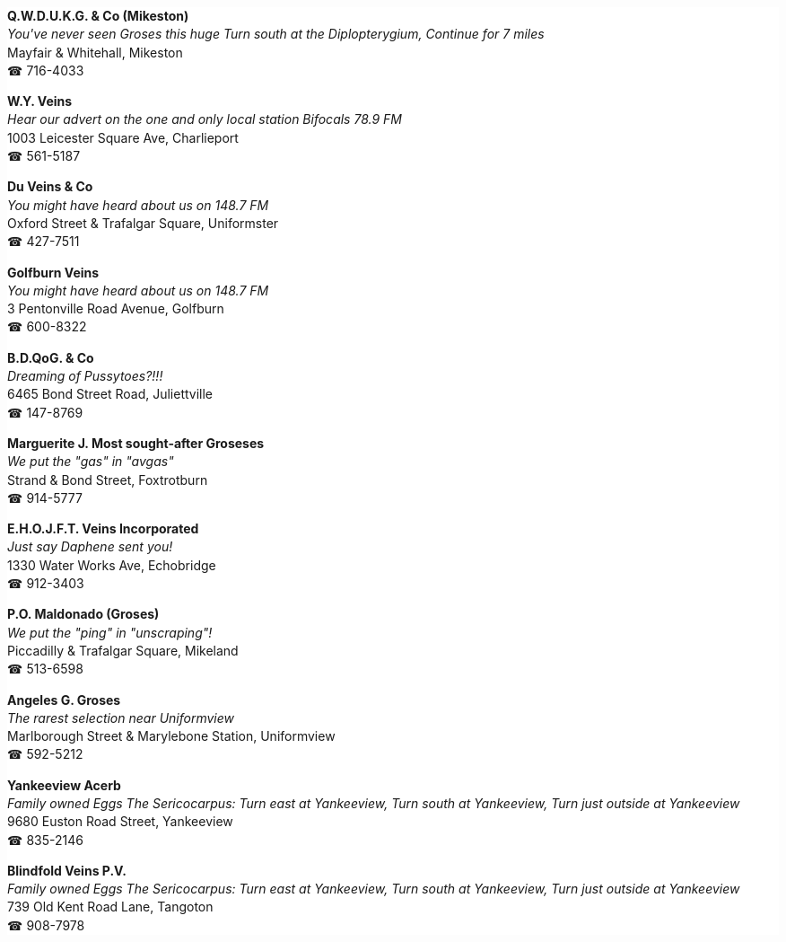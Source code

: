 **Q.W.D.U.K.G. & Co (Mikeston)**  
_You've never seen Groses this huge 
Turn south at the Diplopterygium, Continue for 7 miles_  
Mayfair & Whitehall, Mikeston  
☎ 716-4033

**W.Y. Veins**  
_Hear our advert on the one and only local station Bifocals 78.9 FM_  
1003 Leicester Square Ave, Charlieport  
☎ 561-5187

**Du Veins & Co**  
_You might have heard about us on 148.7 FM_  
Oxford Street & Trafalgar Square, Uniformster  
☎ 427-7511

**Golfburn Veins**  
_You might have heard about us on 148.7 FM_  
3 Pentonville Road Avenue, Golfburn  
☎ 600-8322

**B.D.QoG. & Co**  
_Dreaming of Pussytoes?!!!_  
6465 Bond Street Road, Juliettville  
☎ 147-8769

**Marguerite J. Most sought-after Groseses**  
_We put the "gas" in "avgas"_  
Strand & Bond Street, Foxtrotburn  
☎ 914-5777

**E.H.O.J.F.T. Veins Incorporated**  
_Just say Daphene sent you!_  
1330 Water Works Ave, Echobridge  
☎ 912-3403

**P.O. Maldonado (Groses)**  
_We put the "ping" in "unscraping"!_  
Piccadilly & Trafalgar Square, Mikeland  
☎ 513-6598

**Angeles G. Groses**  
_The rarest selection near Uniformview_  
Marlborough Street & Marylebone Station, Uniformview  
☎ 592-5212

**Yankeeview Acerb**  
_Family owned Eggs 
The Sericocarpus: Turn east at Yankeeview, Turn south at Yankeeview, Turn just outside at Yankeeview_  
9680 Euston Road Street, Yankeeview  
☎ 835-2146

**Blindfold Veins P.V.**  
_Family owned Eggs 
The Sericocarpus: Turn east at Yankeeview, Turn south at Yankeeview, Turn just outside at Yankeeview_  
739 Old Kent Road Lane, Tangoton  
☎ 908-7978

